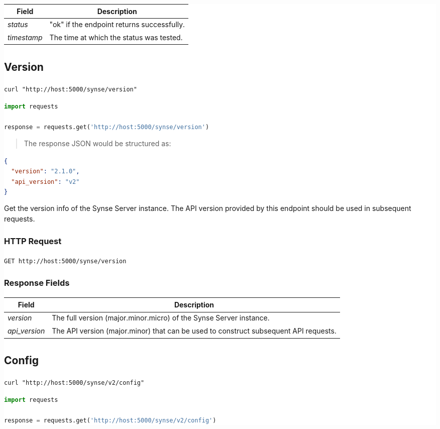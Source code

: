 | Field | Description |
| ----- | ----------- |
| *status* | "ok" if the endpoint returns successfully. |
| *timestamp* | The time at which the status was tested. |



## Version

```shell
curl "http://host:5000/synse/version"
```

```python
import requests

response = requests.get('http://host:5000/synse/version')
```

> The response JSON would be structured as:

```json
{
  "version": "2.1.0",
  "api_version": "v2"
}

```

Get the version info of the Synse Server instance. The API version provided by this endpoint
should be used in subsequent requests.

### HTTP Request

`GET http://host:5000/synse/version`

### Response Fields

| Field | Description |
| ----- | ----------- |
| *version* | The full version (major.minor.micro) of the Synse Server instance. |
| *api_version* | The API version (major.minor) that can be used to construct subsequent API requests. |



## Config

```shell
curl "http://host:5000/synse/v2/config"
```

```python
import requests

response = requests.get('http://host:5000/synse/v2/config')
```
